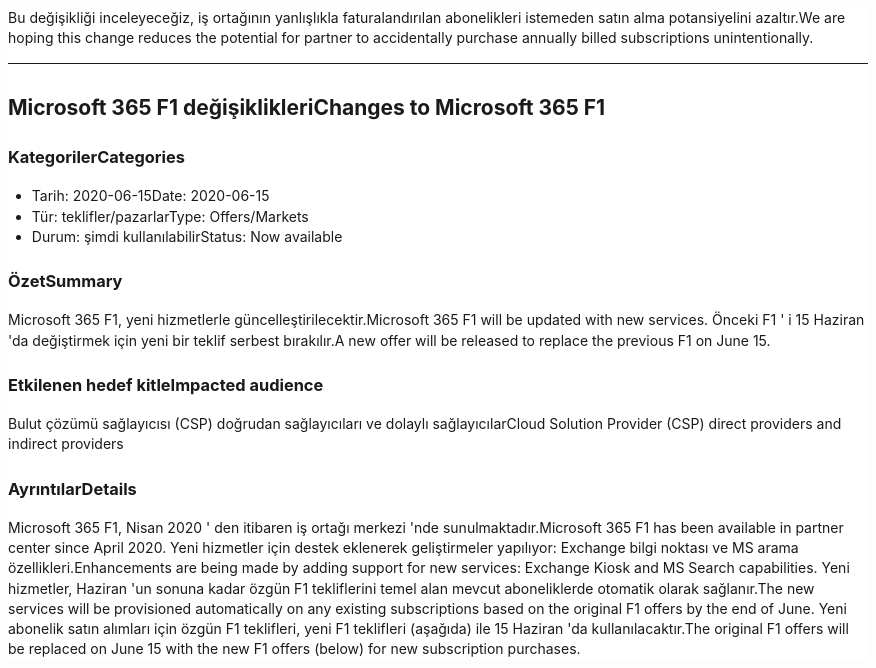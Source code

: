 <span data-ttu-id="b9f61-163">Bu değişikliği inceleyeceğiz, iş ortağının yanlışlıkla faturalandırılan abonelikleri istemeden satın alma potansiyelini azaltır.</span><span class="sxs-lookup"><span data-stu-id="b9f61-163">We are hoping this change reduces the potential for partner to accidentally purchase annually billed subscriptions unintentionally.</span></span>

_________________

## <a name="changes-to-microsoft-365-f1"></a><a name="3"></a><span data-ttu-id="b9f61-164">Microsoft 365 F1 değişiklikleri</span><span class="sxs-lookup"><span data-stu-id="b9f61-164">Changes to Microsoft 365 F1</span></span>

### <a name="categories"></a><span data-ttu-id="b9f61-165">Kategoriler</span><span class="sxs-lookup"><span data-stu-id="b9f61-165">Categories</span></span>

- <span data-ttu-id="b9f61-166">Tarih: 2020-06-15</span><span class="sxs-lookup"><span data-stu-id="b9f61-166">Date: 2020-06-15</span></span>
- <span data-ttu-id="b9f61-167">Tür: teklifler/pazarlar</span><span class="sxs-lookup"><span data-stu-id="b9f61-167">Type: Offers/Markets</span></span>
- <span data-ttu-id="b9f61-168">Durum: şimdi kullanılabilir</span><span class="sxs-lookup"><span data-stu-id="b9f61-168">Status: Now available</span></span>

### <a name="summary"></a><span data-ttu-id="b9f61-169">Özet</span><span class="sxs-lookup"><span data-stu-id="b9f61-169">Summary</span></span>

<span data-ttu-id="b9f61-170">Microsoft 365 F1, yeni hizmetlerle güncelleştirilecektir.</span><span class="sxs-lookup"><span data-stu-id="b9f61-170">Microsoft 365 F1 will be updated with new services.</span></span> <span data-ttu-id="b9f61-171">Önceki F1 ' i 15 Haziran 'da değiştirmek için yeni bir teklif serbest bırakılır.</span><span class="sxs-lookup"><span data-stu-id="b9f61-171">A new offer will be released to replace the previous F1 on June 15.</span></span>

### <a name="impacted-audience"></a><span data-ttu-id="b9f61-172">Etkilenen hedef kitle</span><span class="sxs-lookup"><span data-stu-id="b9f61-172">Impacted audience</span></span>

<span data-ttu-id="b9f61-173">Bulut çözümü sağlayıcısı (CSP) doğrudan sağlayıcıları ve dolaylı sağlayıcılar</span><span class="sxs-lookup"><span data-stu-id="b9f61-173">Cloud Solution Provider (CSP) direct providers and indirect providers</span></span>

### <a name="details"></a><span data-ttu-id="b9f61-174">Ayrıntılar</span><span class="sxs-lookup"><span data-stu-id="b9f61-174">Details</span></span>

<span data-ttu-id="b9f61-175">Microsoft 365 F1, Nisan 2020 ' den itibaren iş ortağı merkezi 'nde sunulmaktadır.</span><span class="sxs-lookup"><span data-stu-id="b9f61-175">Microsoft 365 F1 has been available in partner center since April 2020.</span></span> <span data-ttu-id="b9f61-176">Yeni hizmetler için destek eklenerek geliştirmeler yapılıyor: Exchange bilgi noktası ve MS arama özellikleri.</span><span class="sxs-lookup"><span data-stu-id="b9f61-176">Enhancements are being made by adding support for new services: Exchange Kiosk and MS Search capabilities.</span></span> <span data-ttu-id="b9f61-177">Yeni hizmetler, Haziran 'un sonuna kadar özgün F1 tekliflerini temel alan mevcut aboneliklerde otomatik olarak sağlanır.</span><span class="sxs-lookup"><span data-stu-id="b9f61-177">The new services will be provisioned automatically on any existing subscriptions based on the original F1 offers by the end of June.</span></span> <span data-ttu-id="b9f61-178">Yeni abonelik satın alımları için özgün F1 teklifleri, yeni F1 teklifleri (aşağıda) ile 15 Haziran 'da kullanılacaktır.</span><span class="sxs-lookup"><span data-stu-id="b9f61-178">The original F1 offers will be replaced on June 15 with the new F1 offers (below) for new subscription purchases.</span></span>
